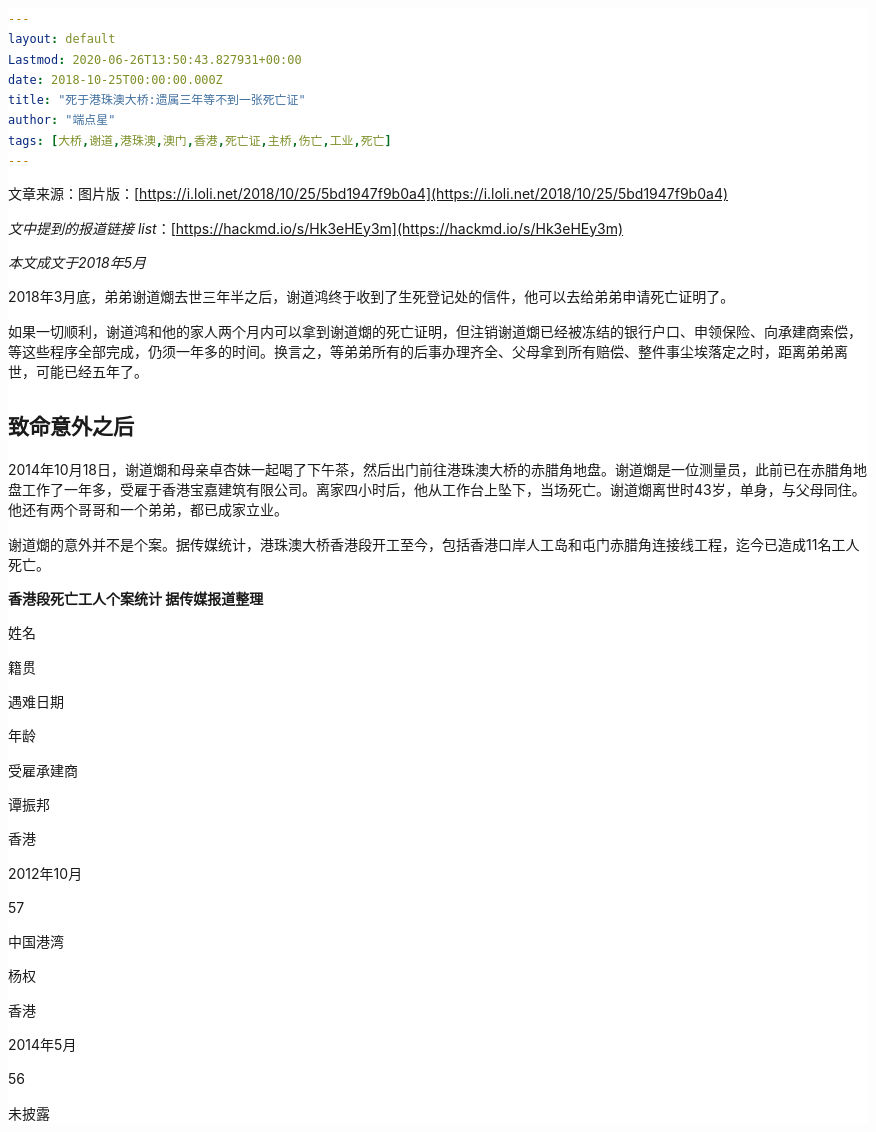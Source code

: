 ```yaml
---
layout: default
Lastmod: 2020-06-26T13:50:43.827931+00:00
date: 2018-10-25T00:00:00.000Z
title: "死于港珠澳大桥:遗属三年等不到一张死亡证"
author: "端点星"
tags: [大桥,谢道,港珠澳,澳门,香港,死亡证,主桥,伤亡,工业,死亡]
---
```


文章来源：图片版：[https://i.loli.net/2018/10/25/5bd1947f9b0a4](https://i.loli.net/2018/10/25/5bd1947f9b0a4)

_文中提到的报道链接 list_：[https://hackmd.io/s/Hk3eHEy3m](https://hackmd.io/s/Hk3eHEy3m)

_本文成文于2018年5月_

2018年3月底，弟弟谢道𤎜去世三年半之后，谢道鸿终于收到了生死登记处的信件，他可以去给弟弟申请死亡证明了。

如果一切顺利，谢道鸿和他的家人两个月内可以拿到谢道𤎜的死亡证明，但注销谢道𤎜已经被冻结的银行户口、申领保险、向承建商索偿，等这些程序全部完成，仍须一年多的时间。换言之，等弟弟所有的后事办理齐全、父母拿到所有赔偿、整件事尘埃落定之时，距离弟弟离世，可能已经五年了。

致命意外之后
------

2014年10月18日，谢道𤎜和母亲卓杏妹一起喝了下午茶，然后出门前往港珠澳大桥的赤腊角地盘。谢道𤎜是一位测量员，此前已在赤腊角地盘工作了一年多，受雇于香港宝嘉建筑有限公司。离家四小时后，他从工作台上坠下，当场死亡。谢道𤎜离世时43岁，单身，与父母同住。他还有两个哥哥和一个弟弟，都已成家立业。

谢道𤎜的意外并不是个案。据传媒统计，港珠澳大桥香港段开工至今，包括香港口岸人工岛和屯门赤腊角连接线工程，迄今已造成11名工人死亡。

**香港段死亡工人个案统计 据传媒报道整理**

姓名

籍贯

遇难日期

年龄

受雇承建商

谭振邦

香港

2012年10月

57

中国港湾

杨权

香港

2014年5月

56

未披露
